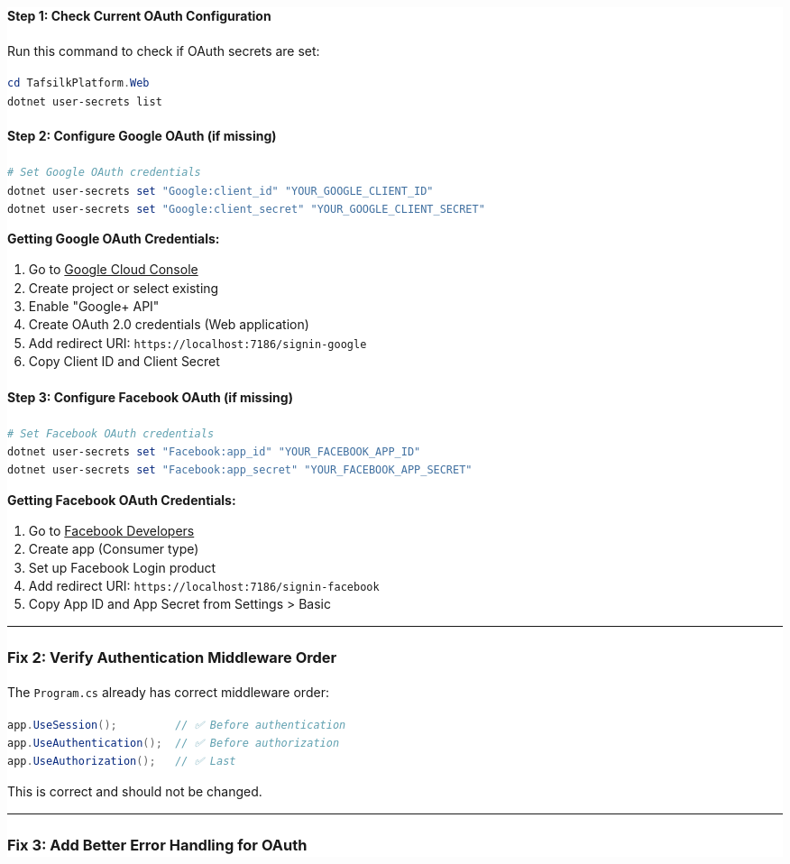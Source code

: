 #### Step 1: Check Current OAuth Configuration

Run this command to check if OAuth secrets are set:
```powershell
cd TafsilkPlatform.Web
dotnet user-secrets list
```

#### Step 2: Configure Google OAuth (if missing)

```powershell
# Set Google OAuth credentials
dotnet user-secrets set "Google:client_id" "YOUR_GOOGLE_CLIENT_ID"
dotnet user-secrets set "Google:client_secret" "YOUR_GOOGLE_CLIENT_SECRET"
```

**Getting Google OAuth Credentials:**
1. Go to [Google Cloud Console](https://console.cloud.google.com/)
2. Create project or select existing
3. Enable "Google+ API"
4. Create OAuth 2.0 credentials (Web application)
5. Add redirect URI: `https://localhost:7186/signin-google`
6. Copy Client ID and Client Secret

#### Step 3: Configure Facebook OAuth (if missing)

```powershell
# Set Facebook OAuth credentials
dotnet user-secrets set "Facebook:app_id" "YOUR_FACEBOOK_APP_ID"
dotnet user-secrets set "Facebook:app_secret" "YOUR_FACEBOOK_APP_SECRET"
```

**Getting Facebook OAuth Credentials:**
1. Go to [Facebook Developers](https://developers.facebook.com/)
2. Create app (Consumer type)
3. Set up Facebook Login product
4. Add redirect URI: `https://localhost:7186/signin-facebook`
5. Copy App ID and App Secret from Settings > Basic

---

### **Fix 2: Verify Authentication Middleware Order**

The `Program.cs` already has correct middleware order:

```csharp
app.UseSession();         // ✅ Before authentication
app.UseAuthentication();  // ✅ Before authorization
app.UseAuthorization();   // ✅ Last
```

This is correct and should not be changed.

---

### **Fix 3: Add Better Error Handling for OAuth**
